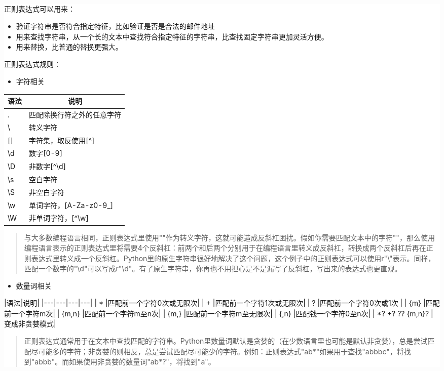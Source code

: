 正则表达式可以用来： 

- 验证字符串是否符合指定特征，比如验证是否是合法的邮件地址  
- 用来查找字符串，从一个长的文本中查找符合指定特征的字符串，比查找固定字符串更加灵活方便。  
- 用来替换，比普通的替换更强大。


正则表达式规则：

- 字符相关

|语法|说明|
|---|---|
| . |匹配除换行符之外的任意字符|
| \ |转义字符|
| []|字符集，取反使用[^]|
| \d|数字[0-9]|
| \D|非数字[^\d]|
| \s|空白字符|
| \S|非空白字符|
| \w|单词字符，[A-Za-z0-9_]|
| \W|非单词字符，[^\w]|

>与大多数编程语言相同，正则表达式里使用"\"作为转义字符，这就可能造成反斜杠困扰。假如你需要匹配文本中的字符"\"，那么使用编程语言表示的正则表达式里将需要4个反斜杠：前两个和后两个分别用于在编程语言里转义成反斜杠，转换成两个反斜杠后再在正则表达式里转义成一个反斜杠。Python里的原生字符串很好地解决了这个问题，这个例子中的正则表达式可以使用r"\\"表示。同样，匹配一个数字的"\\d"可以写成r"\d"。有了原生字符串，你再也不用担心是不是漏写了反斜杠，写出来的表达式也更直观。



- 数量词相关

|语法|说明|
|---|---|---|---|
| \* |匹配前一个字符0次或无限次|
| \+ |匹配前一个字符1次或无限次|
| ? |匹配前一个字符0次或1次  |
| {m} |匹配前一个字符m次|
| {m,n} |匹配前一个字符m至n次|
| {m,}  |匹配前一个字符m至无限次|
| {,n}  |匹配钱一个字符0至n次|
| *? +? ?? {m,n}? |变成非贪婪模式|

>正则表达式通常用于在文本中查找匹配的字符串。Python里数量词默认是贪婪的（在少数语言里也可能是默认非贪婪），总是尝试匹配尽可能多的字符；非贪婪的则相反，总是尝试匹配尽可能少的字符。例如：正则表达式"ab*"如果用于查找"abbbc"，将找到"abbb"。而如果使用非贪婪的数量词"ab*?"，将找到"a"。

